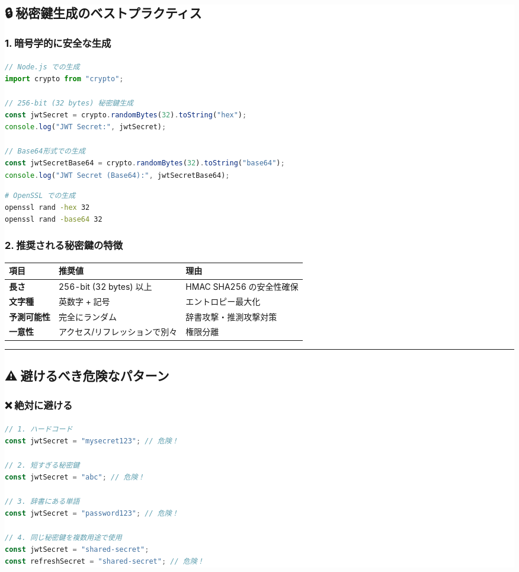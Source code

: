 ## 🔒 秘密鍵生成のベストプラクティス

### 1. 暗号学的に安全な生成

```javascript
// Node.js での生成
import crypto from "crypto";

// 256-bit (32 bytes) 秘密鍵生成
const jwtSecret = crypto.randomBytes(32).toString("hex");
console.log("JWT Secret:", jwtSecret);

// Base64形式での生成
const jwtSecretBase64 = crypto.randomBytes(32).toString("base64");
console.log("JWT Secret (Base64):", jwtSecretBase64);
```

```bash
# OpenSSL での生成
openssl rand -hex 32
openssl rand -base64 32
```

### 2. 推奨される秘密鍵の特徴

| 項目           | 推奨値                        | 理由                     |
| :------------- | :---------------------------- | :----------------------- |
| **長さ**       | 256-bit (32 bytes) 以上       | HMAC SHA256 の安全性確保 |
| **文字種**     | 英数字 + 記号                 | エントロピー最大化       |
| **予測可能性** | 完全にランダム                | 辞書攻撃・推測攻撃対策   |
| **一意性**     | アクセス/リフレッションで別々 | 権限分離                 |

---

## ⚠️ 避けるべき危険なパターン

### ❌ 絶対に避ける

```javascript
// 1. ハードコード
const jwtSecret = "mysecret123"; // 危険！

// 2. 短すぎる秘密鍵
const jwtSecret = "abc"; // 危険！

// 3. 辞書にある単語
const jwtSecret = "password123"; // 危険！

// 4. 同じ秘密鍵を複数用途で使用
const jwtSecret = "shared-secret";
const refreshSecret = "shared-secret"; // 危険！
```
